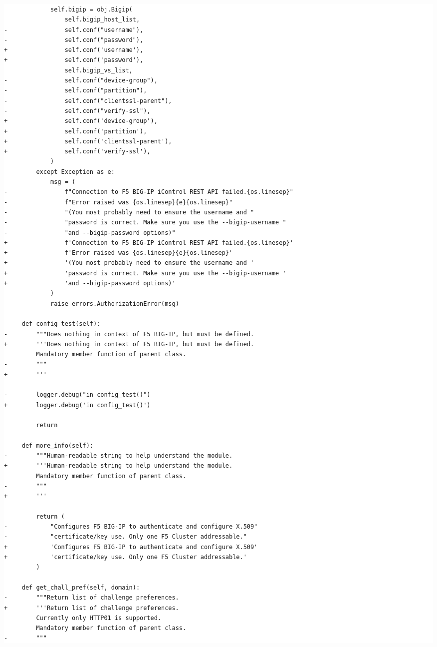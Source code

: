 ```
             self.bigip = obj.Bigip(
                 self.bigip_host_list,
-                self.conf("username"),
-                self.conf("password"),
+                self.conf('username'),
+                self.conf('password'),
                 self.bigip_vs_list,
-                self.conf("device-group"),
-                self.conf("partition"),
-                self.conf("clientssl-parent"),
-                self.conf("verify-ssl"),
+                self.conf('device-group'),
+                self.conf('partition'),
+                self.conf('clientssl-parent'),
+                self.conf('verify-ssl'),
             )
         except Exception as e:
             msg = (
-                f"Connection to F5 BIG-IP iControl REST API failed.{os.linesep}"
-                f"Error raised was {os.linesep}{e}{os.linesep}"
-                "(You most probably need to ensure the username and "
-                "password is correct. Make sure you use the --bigip-username "
-                "and --bigip-password options)"
+                f'Connection to F5 BIG-IP iControl REST API failed.{os.linesep}'
+                f'Error raised was {os.linesep}{e}{os.linesep}'
+                '(You most probably need to ensure the username and '
+                'password is correct. Make sure you use the --bigip-username '
+                'and --bigip-password options)'
             )
             raise errors.AuthorizationError(msg)
 
     def config_test(self):
-        """Does nothing in context of F5 BIG-IP, but must be defined.
+        '''Does nothing in context of F5 BIG-IP, but must be defined.
         Mandatory member function of parent class.
-        """
+        '''
 
-        logger.debug("in config_test()")
+        logger.debug('in config_test()')
 
         return
 
     def more_info(self):
-        """Human-readable string to help understand the module.
+        '''Human-readable string to help understand the module.
         Mandatory member function of parent class.
-        """
+        '''
 
         return (
-            "Configures F5 BIG-IP to authenticate and configure X.509"
-            "certificate/key use. Only one F5 Cluster addressable."
+            'Configures F5 BIG-IP to authenticate and configure X.509'
+            'certificate/key use. Only one F5 Cluster addressable.'
         )
 
     def get_chall_pref(self, domain):
-        """Return list of challenge preferences.
+        '''Return list of challenge preferences.
         Currently only HTTP01 is supported.
         Mandatory member function of parent class.
-        """
```